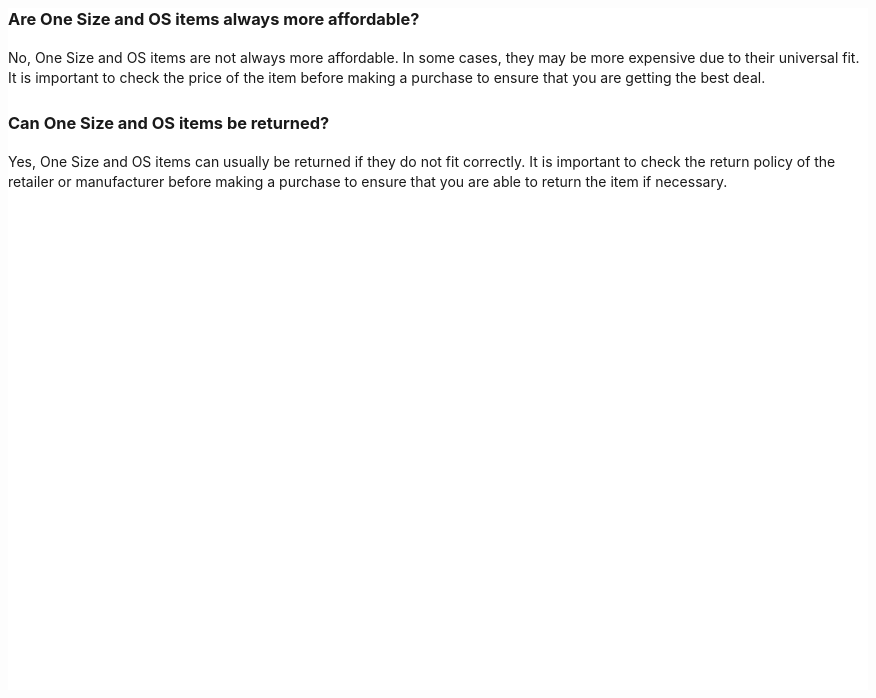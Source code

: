 <h3>Are One Size and OS items always more affordable?</h3>

No, One Size and OS items are not always more affordable. In some cases, they may be more expensive due to their universal fit. It is important to check the price of the item before making a purchase to ensure that you are getting the best deal.

<h3>Can One Size and OS items be returned?</h3>

Yes, One Size and OS items can usually be returned if they do not fit correctly. It is important to check the return policy of the retailer or manufacturer before making a purchase to ensure that you are able to return the item if necessary.

<div style="position: relative; padding-bottom: 56.25%; overflow: hidden"><iframe src="https://www.youtube.com/embed/cTze9ELYLgQ" frameborder="0" allow="accelerometer; autoplay; clipboard-write; encrypted-media; gyroscope; picture-in-picture; web-share" allowfullscreen style="position: absolute; top: 0; left: 0; width: 100%; height: 100%;"></iframe>
</div>